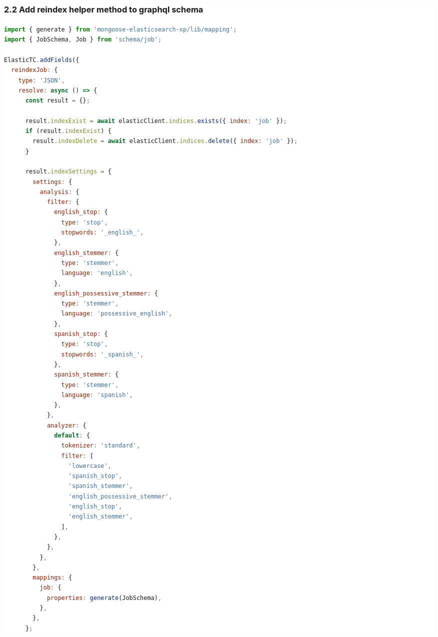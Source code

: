### 2.2 Add reindex helper method to graphql schema

```js
import { generate } from 'mongoose-elasticsearch-xp/lib/mapping';
import { JobSchema, Job } from 'schema/job';

ElasticTC.addFields({
  reindexJob: {
    type: 'JSON',
    resolve: async () => {
      const result = {};

      result.indexExist = await elasticClient.indices.exists({ index: 'job' });
      if (result.indexExist) {
        result.indexDelete = await elasticClient.indices.delete({ index: 'job' });
      }

      result.indexSettings = {
        settings: {
          analysis: {
            filter: {
              english_stop: {
                type: 'stop',
                stopwords: '_english_',
              },
              english_stemmer: {
                type: 'stemmer',
                language: 'english',
              },
              english_possessive_stemmer: {
                type: 'stemmer',
                language: 'possessive_english',
              },
              spanish_stop: {
                type: 'stop',
                stopwords: '_spanish_',
              },
              spanish_stemmer: {
                type: 'stemmer',
                language: 'spanish',
              },
            },
            analyzer: {
              default: {
                tokenizer: 'standard',
                filter: [
                  'lowercase',
                  'spanish_stop',
                  'spanish_stemmer',
                  'english_possessive_stemmer',
                  'english_stop',
                  'english_stemmer',
                ],
              },
            },
          },
        },
        mappings: {
          job: {
            properties: generate(JobSchema),
          },
        },
      };
```